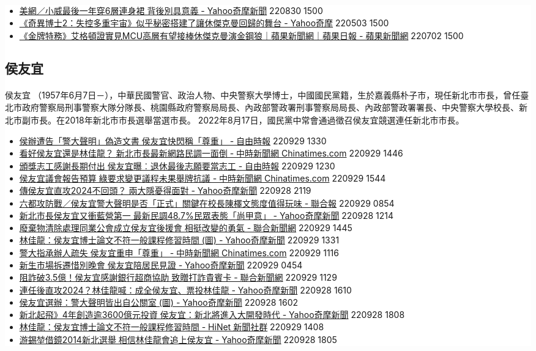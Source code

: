 - [美網／小威最後一年穿6層連身裙 背後別具意義 - Yahoo奇摩新聞](https://tw.news.yahoo.com/%E7%BE%8E%E7%B6%B2-%E5%B0%8F%E5%A8%81%E6%9C%80%E5%BE%8C-%E5%B9%B4%E7%A9%BF6%E5%B1%A4%E9%80%A3%E8%BA%AB%E8%A3%99-%E8%83%8C%E5%BE%8C%E5%88%A5%E5%85%B7%E6%84%8F%E7%BE%A9-030354916.html "美網／小威最後一年穿6層連身裙 背後別具意義 - Yahoo奇摩新聞") 220830 1500
- [《奇異博士2：失控多重宇宙》似乎秘密搭建了讓休傑克曼回歸的舞台 - Yahoo奇摩](https://tw.yahoo.com/movies/%E3%80%8A%E5%A5%87%E7%95%B0%E5%8D%9A%E5%A3%AB-2-%EF%BC%9A%E5%A4%B1%E6%8E%A7%E5%A4%9A%E9%87%8D%E5%AE%87%E5%AE%99%E3%80%8B%E4%BC%BC%E4%B9%8E%E7%A7%98%E5%AF%86%E6%90%AD%E5%BB%BA%E4%BA%86%E8%AE%93%E4%BC%91%E5%82%91%E5%85%8B%E6%9B%BC%E5%9B%9E%E6%AD%B8%E7%9A%84%E8%88%9E%E5%8F%B0-092444020.html "《奇異博士2：失控多重宇宙》似乎秘密搭建了讓休傑克曼回歸的舞台 - Yahoo奇摩") 220503 1500
- [《金牌特務》艾格頓證實見MCU高層有望接棒休傑克曼演金鋼狼｜蘋果新聞網｜蘋果日報 - 蘋果新聞網](https://www.appledaily.com.tw/entertainment/20220702/378687A5091D3C2FEACE10B3BD "《金牌特務》艾格頓證實見MCU高層有望接棒休傑克曼演金鋼狼｜蘋果新聞網｜蘋果日報 - 蘋果新聞網") 220702 1500

## 侯友宜

侯友宜 （1957年6月7日－），中華民國警官、政治人物、中央警察大學博士，中國國民黨籍，生於嘉義縣朴子市，現任新北市市長，曾任臺北市政府警察局刑事警察大隊分隊長、桃園縣政府警察局局長、內政部警政署刑事警察局局長、內政部警政署署長、中央警察大學校長、新北市副市長。在2018年新北市市長選舉當選市長。
2022年8月17日，國民黨中常會通過徵召侯友宜競選連任新北市市長。
- [侯辦遭告「警大聲明」偽造文書 侯友宜快閃稱「尊重」 - 自由時報](https://news.ltn.com.tw/news/politics/breakingnews/4073547 "侯辦遭告「警大聲明」偽造文書 侯友宜快閃稱「尊重」 - 自由時報") 220929 1330
- [看好侯友宜還是林佳龍？ 新北市長最新網路民調一面倒 - 中時新聞網 Chinatimes.com](https://www.chinatimes.com/realtimenews/20220929003247-260407 "看好侯友宜還是林佳龍？ 新北市長最新網路民調一面倒 - 中時新聞網 Chinatimes.com") 220929 1446
- [頒獎志工感謝長期付出 侯友宜曝︰退休最後志願要當志工 - 自由時報](https://news.ltn.com.tw/news/politics/breakingnews/4073447 "頒獎志工感謝長期付出 侯友宜曝︰退休最後志願要當志工 - 自由時報") 220929 1230
- [侯友宜議會報告預算 綠要求變更議程未果舉牌抗議 - 中時新聞網 Chinatimes.com](https://www.chinatimes.com/realtimenews/20220929003664-260407 "侯友宜議會報告預算 綠要求變更議程未果舉牌抗議 - 中時新聞網 Chinatimes.com") 220929 1544
- [傳侯友宜直攻2024不回頭？ 兩大隱憂得面對 - Yahoo奇摩新聞](https://tw.news.yahoo.com/%E5%82%B3%E4%BE%AF%E5%8F%8B%E5%AE%9C%E7%9B%B4%E6%94%BB2024%E4%B8%8D%E5%9B%9E%E9%A0%AD-%E5%85%A9%E5%A4%A7%E9%9A%B1%E6%86%82%E5%BE%97%E9%9D%A2%E5%B0%8D-131916541.html "傳侯友宜直攻2024不回頭？ 兩大隱憂得面對 - Yahoo奇摩新聞") 220928 2119
- [六都攻防戰／侯友宜警大聲明是否「正式」關鍵在校長陳檡文態度值得玩味 - 聯合報](https://vip.udn.com/vip/story/121160/6648326 "六都攻防戰／侯友宜警大聲明是否「正式」關鍵在校長陳檡文態度值得玩味 - 聯合報") 220929 0854
- [新北市長侯友宜又衝藍營第一 最新民調48.7%民眾表態「尚甲意」 - Yahoo奇摩新聞](https://tw.news.yahoo.com/%E6%96%B0%E5%8C%97%E5%B8%82%E9%95%B7%E4%BE%AF%E5%8F%8B%E5%AE%9C%E5%8F%88%E8%A1%9D%E8%97%8D%E7%87%9F%E7%AC%AC-%E6%9C%80%E6%96%B0%E6%B0%91%E8%AA%BF48-7-%E6%B0%91%E7%9C%BE%E8%A1%A8%E6%85%8B-%E5%B0%9A%E7%94%B2%E6%84%8F-033902584.html "新北市長侯友宜又衝藍營第一 最新民調48.7%民眾表態「尚甲意」 - Yahoo奇摩新聞") 220928 1214
- [廢棄物清除處理同業公會成立侯友宜後援會 相挺改變的勇氣 - 聯合新聞網](https://udn.com/news/story/7323/6649625?from=udn-catelistnews_ch2 "廢棄物清除處理同業公會成立侯友宜後援會 相挺改變的勇氣 - 聯合新聞網") 220929 1445
- [林佳龍：侯友宜博士論文不符一般課程修習時間 (圖) - Yahoo奇摩新聞](https://tw.news.yahoo.com/%E6%9E%97%E4%BD%B3%E9%BE%8D-%E4%BE%AF%E5%8F%8B%E5%AE%9C%E5%8D%9A%E5%A3%AB%E8%AB%96%E6%96%87%E4%B8%8D%E7%AC%A6-%E8%88%AC%E8%AA%B2%E7%A8%8B%E4%BF%AE%E7%BF%92%E6%99%82%E9%96%93-%E5%9C%96-051018946.html "林佳龍：侯友宜博士論文不符一般課程修習時間 (圖) - Yahoo奇摩新聞") 220929 1331
- [警大指承辦人疏失 侯友宜重申「尊重」 - 中時新聞網 Chinatimes.com](https://www.chinatimes.com/realtimenews/20220929001831-260407 "警大指承辦人疏失 侯友宜重申「尊重」 - 中時新聞網 Chinatimes.com") 220929 1116
- [新生市場拆遷惜別晚會 侯友宜陪居民見證 - Yahoo奇摩新聞](https://tw.news.yahoo.com/%E6%96%B0%E7%94%9F%E5%B8%82%E5%A0%B4%E6%8B%86%E9%81%B7%E6%83%9C%E5%88%A5%E6%99%9A%E6%9C%83-%E4%BE%AF%E5%8F%8B%E5%AE%9C%E9%99%AA%E5%B1%85%E6%B0%91%E8%A6%8B%E8%AD%89-205423199.html "新生市場拆遷惜別晚會 侯友宜陪居民見證 - Yahoo奇摩新聞") 220929 0454
- [阻詐破3.5億！侯友宜感謝銀行超商協助 致贈打詐貴賓卡 - 聯合新聞網](https://udn.com/news/story/7320/6648837 "阻詐破3.5億！侯友宜感謝銀行超商協助 致贈打詐貴賓卡 - 聯合新聞網") 220929 1129
- [連任後直攻2024？林佳龍喊：成全侯友宜、票投林佳龍 - Yahoo奇摩新聞](https://tw.news.yahoo.com/%E9%80%A3%E4%BB%BB%E5%BE%8C%E7%9B%B4%E6%94%BB2024-%E6%9E%97%E4%BD%B3%E9%BE%8D%E5%96%8A-%E6%88%90%E5%85%A8%E4%BE%AF%E5%8F%8B%E5%AE%9C-%E7%A5%A8%E6%8A%95%E6%9E%97%E4%BD%B3%E9%BE%8D-081002022.html "連任後直攻2024？林佳龍喊：成全侯友宜、票投林佳龍 - Yahoo奇摩新聞") 220928 1610
- [侯友宜選辦：警大聲明皆出自公關室 (圖) - Yahoo奇摩新聞](https://tw.news.yahoo.com/%E4%BE%AF%E5%8F%8B%E5%AE%9C%E9%81%B8%E8%BE%A6-%E8%AD%A6%E5%A4%A7%E8%81%B2%E6%98%8E%E7%9A%86%E5%87%BA%E8%87%AA%E5%85%AC%E9%97%9C%E5%AE%A4-%E5%9C%96-080248812.html "侯友宜選辦：警大聲明皆出自公關室 (圖) - Yahoo奇摩新聞") 220928 1602
- [新北起飛》4年創造逾3600億元投資 侯友宜：新北將進入大開發時代 - Yahoo奇摩新聞](https://tw.news.yahoo.com/%E6%96%B0%E5%8C%97%E8%B5%B7%E9%A3%9B-4%E5%B9%B4%E5%89%B5%E9%80%A0%E9%80%BE3600%E5%84%84%E5%85%83%E6%8A%95%E8%B3%87-%E4%BE%AF%E5%8F%8B%E5%AE%9C-%E6%96%B0%E5%8C%97%E5%B0%87%E9%80%B2%E5%85%A5%E5%A4%A7%E9%96%8B%E7%99%BC%E6%99%82%E4%BB%A3-100842512.html "新北起飛》4年創造逾3600億元投資 侯友宜：新北將進入大開發時代 - Yahoo奇摩新聞") 220928 1808
- [林佳龍：侯友宜博士論文不符一般課程修習時間 - HiNet 新聞社群](https://times.hinet.net/mobile/news/24165537 "林佳龍：侯友宜博士論文不符一般課程修習時間 - HiNet 新聞社群") 220929 1408
- [游錫堃借鏡2014新北選舉 相信林佳龍會追上侯友宜 - Yahoo奇摩新聞](https://tw.news.yahoo.com/%E6%B8%B8%E9%8C%AB%E5%A0%83%E5%80%9F%E9%8F%A12014%E6%96%B0%E5%8C%97%E9%81%B8%E8%88%89-%E7%9B%B8%E4%BF%A1%E6%9E%97%E4%BD%B3%E9%BE%8D%E6%9C%83%E8%BF%BD%E4%B8%8A%E4%BE%AF%E5%8F%8B%E5%AE%9C-100515794.html "游錫堃借鏡2014新北選舉 相信林佳龍會追上侯友宜 - Yahoo奇摩新聞") 220928 1805